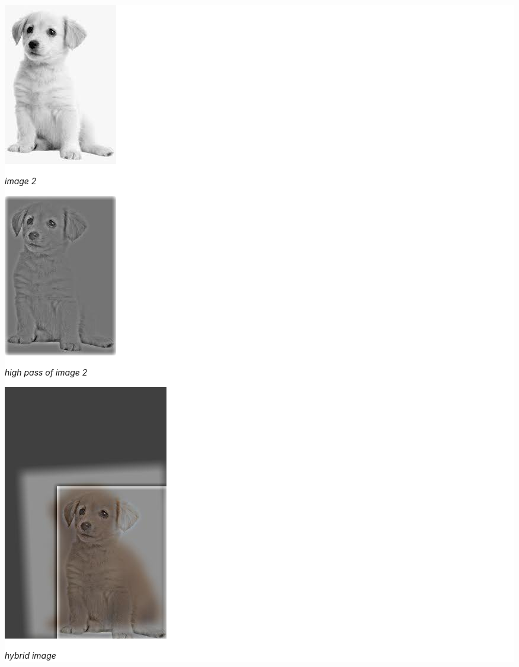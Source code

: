 <td align="left"><p><em><img src="output/22_image2.jpg" alt="image 2" /></em></p>
<p><em>image 2</em></p></td>
<td align="left"><p><em><img src="output/22_highpass.jpg" alt="high pass of image 2" /></em></p>
<p><em>high pass of image 2</em></p></td>
<td align="left"><p><em><img src="output/22_fft_hybrid.jpg" alt="hybrid image" /></em></p>
<p><em>hybrid image</em></p></td>
</tr>
<tr class="even">